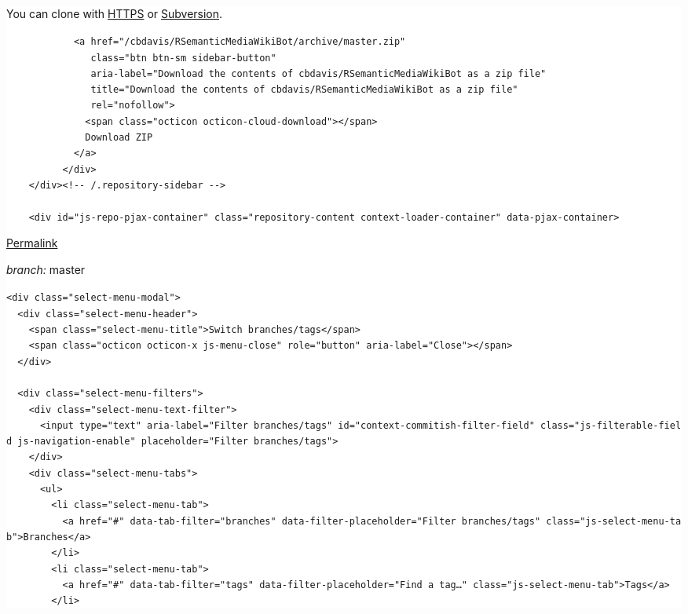 

<p class="clone-options">You can clone with
  <a href="#" class="js-clone-selector" data-protocol="http">HTTPS</a> or <a href="#" class="js-clone-selector" data-protocol="subversion">Subversion</a>.
  <a href="https://help.github.com/articles/which-remote-url-should-i-use" class="help tooltipped tooltipped-n" aria-label="Get help on which URL is right for you.">
    <span class="octicon octicon-question"></span>
  </a>
</p>



                <a href="/cbdavis/RSemanticMediaWikiBot/archive/master.zip"
                   class="btn btn-sm sidebar-button"
                   aria-label="Download the contents of cbdavis/RSemanticMediaWikiBot as a zip file"
                   title="Download the contents of cbdavis/RSemanticMediaWikiBot as a zip file"
                   rel="nofollow">
                  <span class="octicon octicon-cloud-download"></span>
                  Download ZIP
                </a>
              </div>
        </div><!-- /.repository-sidebar -->

        <div id="js-repo-pjax-container" class="repository-content context-loader-container" data-pjax-container>
          

<a href="/cbdavis/RSemanticMediaWikiBot/blob/c0a5840c928d2bbfe04cdc795e3300f83a99ebf7/README.md" class="hidden js-permalink-shortcut" data-hotkey="y">Permalink</a>



<div class="file-navigation js-zeroclipboard-container">
  
<div class="select-menu js-menu-container js-select-menu left">
  <span class="btn btn-sm select-menu-button js-menu-target css-truncate" data-hotkey="w"
    data-master-branch="master"
    data-ref="master"
    title="master"
    role="button" aria-label="Switch branches or tags" tabindex="0" aria-haspopup="true">
    <span class="octicon octicon-git-branch"></span>
    <i>branch:</i>
    <span class="js-select-button css-truncate-target">master</span>
  </span>

  <div class="select-menu-modal-holder js-menu-content js-navigation-container" data-pjax aria-hidden="true">

    <div class="select-menu-modal">
      <div class="select-menu-header">
        <span class="select-menu-title">Switch branches/tags</span>
        <span class="octicon octicon-x js-menu-close" role="button" aria-label="Close"></span>
      </div>

      <div class="select-menu-filters">
        <div class="select-menu-text-filter">
          <input type="text" aria-label="Filter branches/tags" id="context-commitish-filter-field" class="js-filterable-field js-navigation-enable" placeholder="Filter branches/tags">
        </div>
        <div class="select-menu-tabs">
          <ul>
            <li class="select-menu-tab">
              <a href="#" data-tab-filter="branches" data-filter-placeholder="Filter branches/tags" class="js-select-menu-tab">Branches</a>
            </li>
            <li class="select-menu-tab">
              <a href="#" data-tab-filter="tags" data-filter-placeholder="Find a tag…" class="js-select-menu-tab">Tags</a>
            </li>